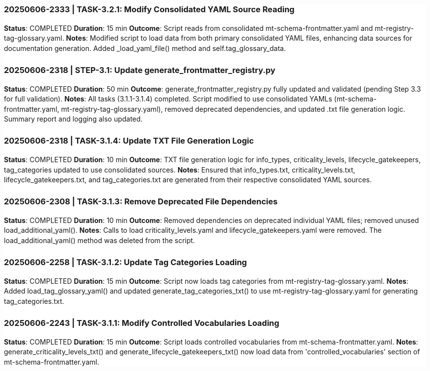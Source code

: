 ### **20250606-2333** | **TASK-3.2.1**: Modify Consolidated YAML Source Reading
**Status**: COMPLETED
**Duration**: 15 min
**Outcome**: Script reads from consolidated mt-schema-frontmatter.yaml and mt-registry-tag-glossary.yaml.
**Notes**: Modified script to load data from both primary consolidated YAML files, enhancing data sources for documentation generation. Added _load_yaml_file() method and self.tag_glossary_data.

### **20250606-2318** | **STEP-3.1**: Update generate_frontmatter_registry.py
**Status**: COMPLETED
**Duration**: 50 min
**Outcome**: generate_frontmatter_registry.py fully updated and validated (pending Step 3.3 for full validation).
**Notes**: All tasks (3.1.1-3.1.4) completed. Script modified to use consolidated YAMLs (mt-schema-frontmatter.yaml, mt-registry-tag-glossary.yaml), removed deprecated dependencies, and updated .txt file generation logic. Summary report and logging also updated.

### **20250606-2318** | **TASK-3.1.4**: Update TXT File Generation Logic
**Status**: COMPLETED
**Duration**: 10 min
**Outcome**: TXT file generation logic for info_types, criticality_levels, lifecycle_gatekeepers, tag_categories updated to use consolidated sources.
**Notes**: Ensured that info_types.txt, criticality_levels.txt, lifecycle_gatekeepers.txt, and tag_categories.txt are generated from their respective consolidated YAML sources.

### **20250606-2308** | **TASK-3.1.3**: Remove Deprecated File Dependencies
**Status**: COMPLETED
**Duration**: 10 min
**Outcome**: Removed dependencies on deprecated individual YAML files; removed unused load_additional_yaml().
**Notes**: Calls to load criticality_levels.yaml and lifecycle_gatekeepers.yaml were removed. The load_additional_yaml() method was deleted from the script.

### **20250606-2258** | **TASK-3.1.2**: Update Tag Categories Loading
**Status**: COMPLETED
**Duration**: 15 min
**Outcome**: Script now loads tag categories from mt-registry-tag-glossary.yaml.
**Notes**: Added load_tag_glossary_yaml() and updated generate_tag_categories_txt() to use mt-registry-tag-glossary.yaml for generating tag_categories.txt.

### **20250606-2243** | **TASK-3.1.1**: Modify Controlled Vocabularies Loading
**Status**: COMPLETED
**Duration**: 15 min
**Outcome**: Script loads controlled vocabularies from mt-schema-frontmatter.yaml.
**Notes**: generate_criticality_levels_txt() and generate_lifecycle_gatekeepers_txt() now load data from 'controlled_vocabularies' section of mt-schema-frontmatter.yaml.
